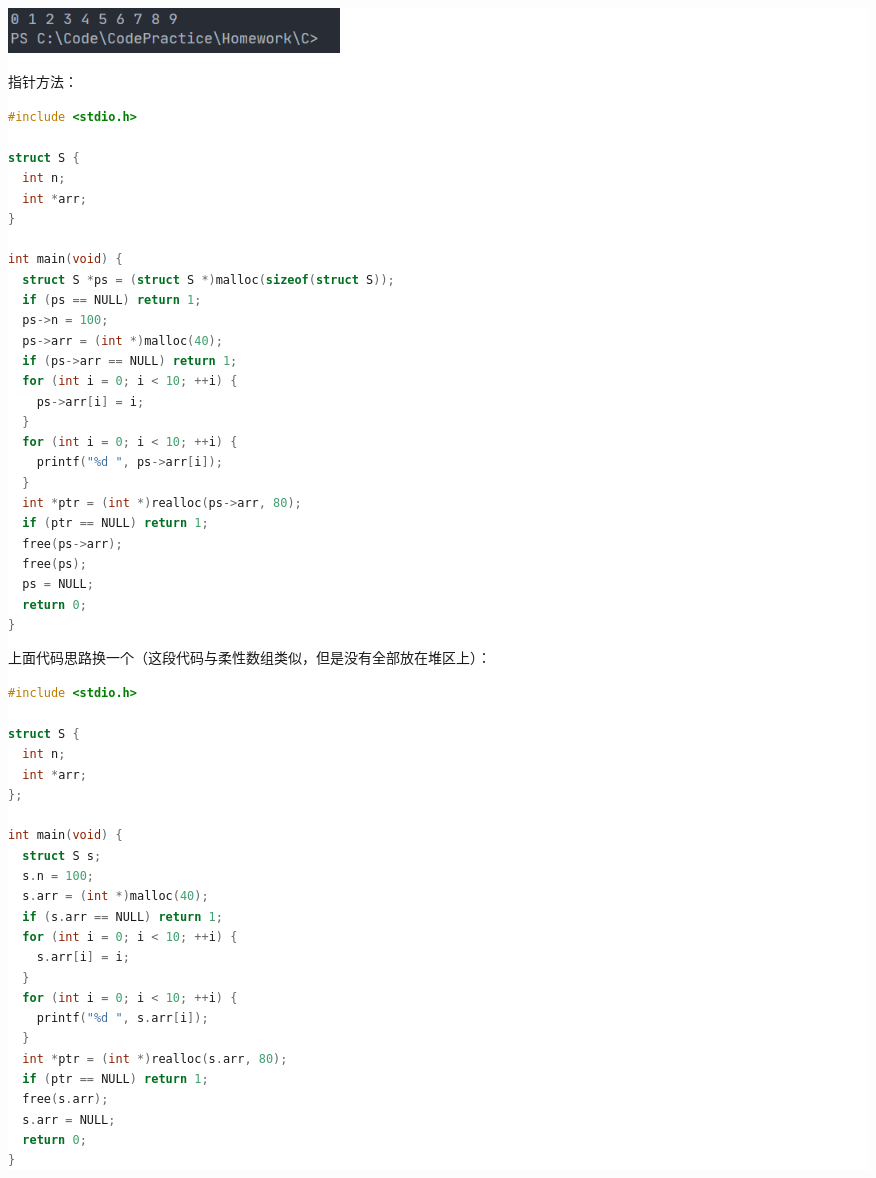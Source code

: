```c
```

<img src="../images/image-202508260007.png" style="zoom:80%;" />

指针方法：

```c
#include <stdio.h>

struct S {
  int n;
  int *arr;
}

int main(void) {
  struct S *ps = (struct S *)malloc(sizeof(struct S));
  if (ps == NULL) return 1;
  ps->n = 100;
  ps->arr = (int *)malloc(40);
  if (ps->arr == NULL) return 1;
  for (int i = 0; i < 10; ++i) {
    ps->arr[i] = i;
  }
  for (int i = 0; i < 10; ++i) {
    printf("%d ", ps->arr[i]);
  }
  int *ptr = (int *)realloc(ps->arr, 80);
  if (ptr == NULL) return 1;
  free(ps->arr);
  free(ps);
  ps = NULL;
  return 0;
}
```

上面代码思路换一个（这段代码与柔性数组类似，但是没有全部放在堆区上）：

```c
#include <stdio.h>

struct S {
  int n;
  int *arr;
};

int main(void) {
  struct S s;
  s.n = 100;
  s.arr = (int *)malloc(40);
  if (s.arr == NULL) return 1;
  for (int i = 0; i < 10; ++i) {
    s.arr[i] = i;
  }
  for (int i = 0; i < 10; ++i) {
    printf("%d ", s.arr[i]);
  }
  int *ptr = (int *)realloc(s.arr, 80);
  if (ptr == NULL) return 1;
  free(s.arr);
  s.arr = NULL;
  return 0;
}
```